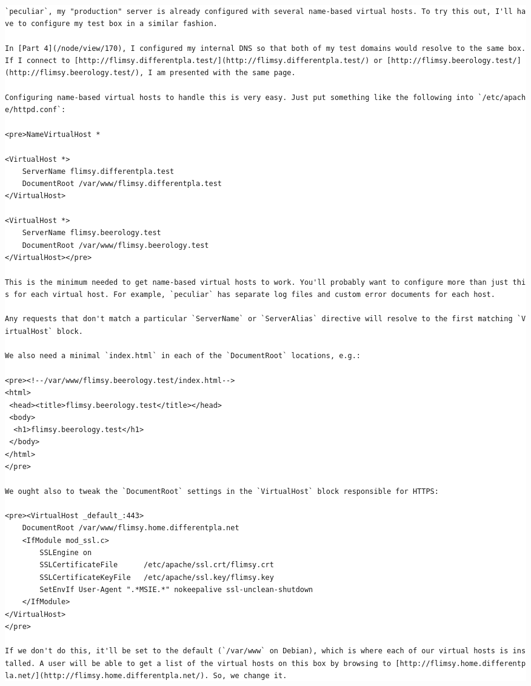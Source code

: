     `peculiar`, my "production" server is already configured with several name-based virtual hosts. To try this out, I'll have to configure my test box in a similar fashion.

    In [Part 4](/node/view/170), I configured my internal DNS so that both of my test domains would resolve to the same box. If I connect to [http://flimsy.differentpla.test/](http://flimsy.differentpla.test/) or [http://flimsy.beerology.test/](http://flimsy.beerology.test/), I am presented with the same page.

    Configuring name-based virtual hosts to handle this is very easy. Just put something like the following into `/etc/apache/httpd.conf`:

    <pre>NameVirtualHost *

    <VirtualHost *>
        ServerName flimsy.differentpla.test
        DocumentRoot /var/www/flimsy.differentpla.test
    </VirtualHost>

    <VirtualHost *>
        ServerName flimsy.beerology.test
        DocumentRoot /var/www/flimsy.beerology.test
    </VirtualHost></pre>

    This is the minimum needed to get name-based virtual hosts to work. You'll probably want to configure more than just this for each virtual host. For example, `peculiar` has separate log files and custom error documents for each host.

    Any requests that don't match a particular `ServerName` or `ServerAlias` directive will resolve to the first matching `VirtualHost` block.

    We also need a minimal `index.html` in each of the `DocumentRoot` locations, e.g.:

    <pre><!--/var/www/flimsy.beerology.test/index.html-->
    <html>
     <head><title>flimsy.beerology.test</title></head>
     <body>
      <h1>flimsy.beerology.test</h1>
     </body>
    </html>
    </pre>

    We ought also to tweak the `DocumentRoot` settings in the `VirtualHost` block responsible for HTTPS:

    <pre><VirtualHost _default_:443>
        DocumentRoot /var/www/flimsy.home.differentpla.net
        <IfModule mod_ssl.c>
            SSLEngine on
            SSLCertificateFile      /etc/apache/ssl.crt/flimsy.crt
            SSLCertificateKeyFile   /etc/apache/ssl.key/flimsy.key
            SetEnvIf User-Agent ".*MSIE.*" nokeepalive ssl-unclean-shutdown
        </IfModule>
    </VirtualHost>
    </pre>

    If we don't do this, it'll be set to the default (`/var/www` on Debian), which is where each of our virtual hosts is installed. A user will be able to get a list of the virtual hosts on this box by browsing to [http://flimsy.home.differentpla.net/](http://flimsy.home.differentpla.net/). So, we change it.
